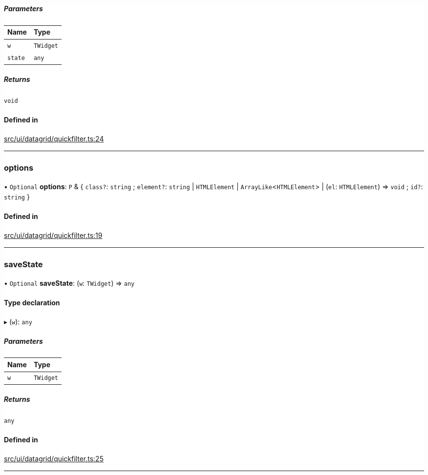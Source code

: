 ##### Parameters

| Name | Type |
| :------ | :------ |
| `w` | `TWidget` |
| `state` | `any` |

##### Returns

`void`

#### Defined in

[src/ui/datagrid/quickfilter.ts:24](https://github.com/serenity-is/serenity/blob/master/packages/corelib/src/ui/datagrid/quickfilter.ts#L24)

___

### options

• `Optional` **options**: `P` & \{ `class?`: `string` ; `element?`: `string` \| `HTMLElement` \| `ArrayLike`\<`HTMLElement`\> \| (`el`: `HTMLElement`) => `void` ; `id?`: `string`  }

#### Defined in

[src/ui/datagrid/quickfilter.ts:19](https://github.com/serenity-is/serenity/blob/master/packages/corelib/src/ui/datagrid/quickfilter.ts#L19)

___

### saveState

• `Optional` **saveState**: (`w`: `TWidget`) => `any`

#### Type declaration

▸ (`w`): `any`

##### Parameters

| Name | Type |
| :------ | :------ |
| `w` | `TWidget` |

##### Returns

`any`

#### Defined in

[src/ui/datagrid/quickfilter.ts:25](https://github.com/serenity-is/serenity/blob/master/packages/corelib/src/ui/datagrid/quickfilter.ts#L25)

___
